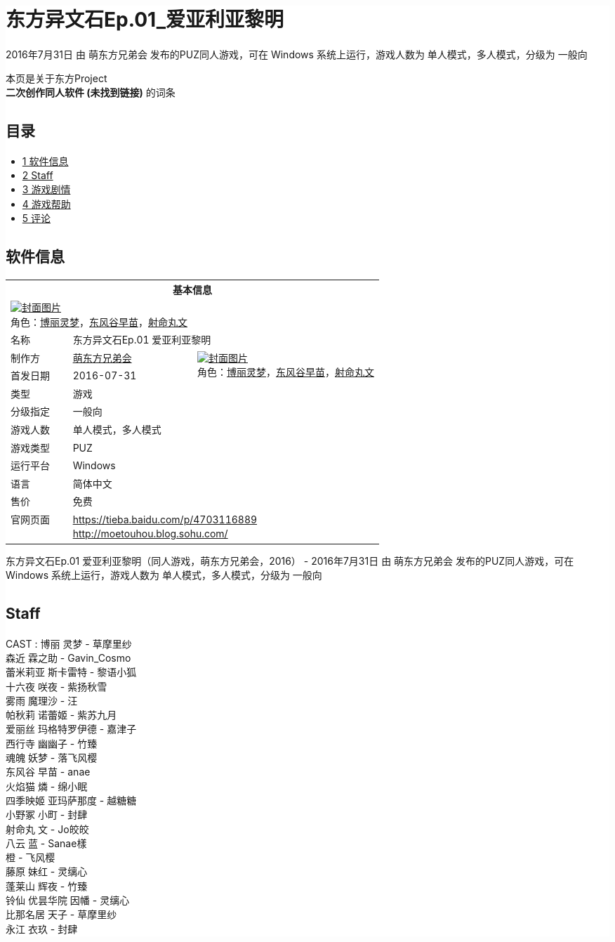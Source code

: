 # 东方异文石Ep.01_爱亚利亚黎明



2016年7月31日 由 萌东方兄弟会  发布的PUZ同人游戏，可在 Windows 系统上运行，游戏人数为 单人模式，多人模式，分级为 一般向

本页是关于东方Project  
 **二次创作同人软件 (未找到链接)** 的词条

## 目录

- [1 软件信息](#软件信息)
- [2 Staff](#Staff)
- [3 游戏剧情](#游戏剧情)
- [4 游戏帮助](#游戏帮助)
- [5 评论](#评论)





## 软件信息

<table><tbody><tr><th colspan="3">基本信息</th></tr><tr><td class="cover-artwork-mobile" colspan="2"><a href="./文件-东方异文石Ep.01_爱亚利亚黎明封面.png.md" class="image" title="封面图片"><img alt="封面图片" src="https://upload.thwiki.cc/thumb/9/9f/%E4%B8%9C%E6%96%B9%E5%BC%82%E6%96%87%E7%9F%B3Ep.01_%E7%88%B1%E4%BA%9A%E5%88%A9%E4%BA%9A%E9%BB%8E%E6%98%8E%E5%B0%81%E9%9D%A2.png/224px-%E4%B8%9C%E6%96%B9%E5%BC%82%E6%96%87%E7%9F%B3Ep.01_%E7%88%B1%E4%BA%9A%E5%88%A9%E4%BA%9A%E9%BB%8E%E6%98%8E%E5%B0%81%E9%9D%A2.png" decoding="async" loading="lazy" width="224" height="168" srcset="https://upload.thwiki.cc/thumb/9/9f/%E4%B8%9C%E6%96%B9%E5%BC%82%E6%96%87%E7%9F%B3Ep.01_%E7%88%B1%E4%BA%9A%E5%88%A9%E4%BA%9A%E9%BB%8E%E6%98%8E%E5%B0%81%E9%9D%A2.png/336px-%E4%B8%9C%E6%96%B9%E5%BC%82%E6%96%87%E7%9F%B3Ep.01_%E7%88%B1%E4%BA%9A%E5%88%A9%E4%BA%9A%E9%BB%8E%E6%98%8E%E5%B0%81%E9%9D%A2.png 1.5x, https://upload.thwiki.cc/thumb/9/9f/%E4%B8%9C%E6%96%B9%E5%BC%82%E6%96%87%E7%9F%B3Ep.01_%E7%88%B1%E4%BA%9A%E5%88%A9%E4%BA%9A%E9%BB%8E%E6%98%8E%E5%B0%81%E9%9D%A2.png/448px-%E4%B8%9C%E6%96%B9%E5%BC%82%E6%96%87%E7%9F%B3Ep.01_%E7%88%B1%E4%BA%9A%E5%88%A9%E4%BA%9A%E9%BB%8E%E6%98%8E%E5%B0%81%E9%9D%A2.png 2x" data-file-width="798" data-file-height="597"></a><div class="cover-char">角色：<a href="./博丽灵梦.md" title="博丽灵梦">博丽灵梦</a>，<a href="./东风谷早苗.md" title="东风谷早苗">东风谷早苗</a>，<a href="./射命丸文.md" title="射命丸文">射命丸文</a></div></td>
</tr><tr><td class="label">名称</td><td colspan="2"> 东方异文石Ep.01 爱亚利亚黎明 </td></tr><tr><td class="label">制作方</td><td><a href="./萌东方兄弟会.md" title="萌东方兄弟会">萌东方兄弟会</a></td><td class="cover-artwork" rowspan="8" style="min-width:224px;"><a href="./文件-东方异文石Ep.01_爱亚利亚黎明封面.png.md" class="image" title="封面图片"><img alt="封面图片" src="https://upload.thwiki.cc/thumb/9/9f/%E4%B8%9C%E6%96%B9%E5%BC%82%E6%96%87%E7%9F%B3Ep.01_%E7%88%B1%E4%BA%9A%E5%88%A9%E4%BA%9A%E9%BB%8E%E6%98%8E%E5%B0%81%E9%9D%A2.png/224px-%E4%B8%9C%E6%96%B9%E5%BC%82%E6%96%87%E7%9F%B3Ep.01_%E7%88%B1%E4%BA%9A%E5%88%A9%E4%BA%9A%E9%BB%8E%E6%98%8E%E5%B0%81%E9%9D%A2.png" decoding="async" loading="lazy" width="224" height="168" srcset="https://upload.thwiki.cc/thumb/9/9f/%E4%B8%9C%E6%96%B9%E5%BC%82%E6%96%87%E7%9F%B3Ep.01_%E7%88%B1%E4%BA%9A%E5%88%A9%E4%BA%9A%E9%BB%8E%E6%98%8E%E5%B0%81%E9%9D%A2.png/336px-%E4%B8%9C%E6%96%B9%E5%BC%82%E6%96%87%E7%9F%B3Ep.01_%E7%88%B1%E4%BA%9A%E5%88%A9%E4%BA%9A%E9%BB%8E%E6%98%8E%E5%B0%81%E9%9D%A2.png 1.5x, https://upload.thwiki.cc/thumb/9/9f/%E4%B8%9C%E6%96%B9%E5%BC%82%E6%96%87%E7%9F%B3Ep.01_%E7%88%B1%E4%BA%9A%E5%88%A9%E4%BA%9A%E9%BB%8E%E6%98%8E%E5%B0%81%E9%9D%A2.png/448px-%E4%B8%9C%E6%96%B9%E5%BC%82%E6%96%87%E7%9F%B3Ep.01_%E7%88%B1%E4%BA%9A%E5%88%A9%E4%BA%9A%E9%BB%8E%E6%98%8E%E5%B0%81%E9%9D%A2.png 2x" data-file-width="798" data-file-height="597"></a><div class="cover-char">角色：<a href="./博丽灵梦.md" title="博丽灵梦">博丽灵梦</a>，<a href="./东风谷早苗.md" title="东风谷早苗">东风谷早苗</a>，<a href="./射命丸文.md" title="射命丸文">射命丸文</a></div></td>
</tr><tr><td class="label">首发日期</td><td>2016-07-31</td></tr><tr><td class="label">类型</td><td>游戏</td></tr><tr><td class="label">分级指定</td><td>一般向</td></tr><tr><td class="label">游戏人数</td><td>单人模式，多人模式</td></tr><tr><td class="label">游戏类型</td><td>PUZ</td></tr><tr><td class="label">运行平台</td><td>Windows</td></tr><tr><td class="label">语言</td><td>简体中文</td></tr><tr><td class="label">售价</td><td>免费</td></tr>
<tr><td class="label">官网页面</td><td colspan="2"><a rel="nofollow" class="external free" href="https://tieba.baidu.com/p/4703116889">https://tieba.baidu.com/p/4703116889</a><br><a rel="nofollow" class="external free" href="http://moetouhou.blog.sohu.com/">http://moetouhou.blog.sohu.com/</a></td></tr></tbody></table>

东方异文石Ep.01 爱亚利亚黎明（同人游戏，萌东方兄弟会，2016） - 2016年7月31日 由 萌东方兄弟会  发布的PUZ同人游戏，可在 Windows 系统上运行，游戏人数为 单人模式，多人模式，分级为 一般向

## Staff
CAST
: 博丽 灵梦 - 草摩里纱   
森近 霖之助 - Gavin_Cosmo  
蕾米莉亚 斯卡雷特 - 黎语小狐  
十六夜 咲夜 - 紫扬秋雪  
雾雨 魔理沙 - 汪  
帕秋莉 诺蕾姬 - 紫苏九月  
爱丽丝 玛格特罗伊德 - 嘉津子  
西行寺 幽幽子 - 竹臻  
魂魄 妖梦 - 落飞风樱  
东风谷 早苗 - anae  
火焰猫 燐 - 绵小眠  
四季映姬 亚玛萨那度 - 越糖糖  
小野冢 小町 - 封肆  
射命丸 文 - Jo皎皎  
八云 蓝 - Sanae樣  
橙 - 飞风樱  
藤原 妹红 - 灵缡心  
蓬莱山 辉夜 - 竹臻  
铃仙 优昙华院 因幡 - 灵缡心  
比那名居 天子 - 草摩里纱  
永江 衣玖 - 封肆
